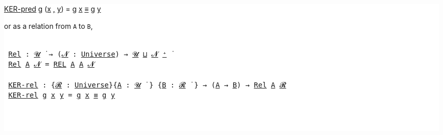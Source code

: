  <a id="7701" href="Relations.Discrete.html#7628" class="Function">KER-pred</a> <a id="7710" href="Relations.Discrete.html#7710" class="Bound">g</a> <a id="7712" class="Symbol">(</a><a id="7713" href="Relations.Discrete.html#7713" class="Bound">x</a> <a id="7715" href="Prelude.Preliminaries.html#14513" class="InductiveConstructor Operator">,</a> <a id="7717" href="Relations.Discrete.html#7717" class="Bound">y</a><a id="7718" class="Symbol">)</a> <a id="7720" class="Symbol">=</a> <a id="7722" href="Relations.Discrete.html#7710" class="Bound">g</a> <a id="7724" href="Relations.Discrete.html#7713" class="Bound">x</a> <a id="7726" href="Prelude.Equality.html#1231" class="Datatype Operator">≡</a> <a id="7728" href="Relations.Discrete.html#7710" class="Bound">g</a> <a id="7730" href="Relations.Discrete.html#7717" class="Bound">y</a>

</pre>

or as a relation from `A` to `B`,

<pre class="Agda">

 <a id="7795" href="Relations.Discrete.html#7795" class="Function">Rel</a> <a id="7799" class="Symbol">:</a> <a id="7801" href="Relations.Discrete.html#6949" class="Bound">𝓤</a> <a id="7803" href="Universes.html#403" class="Function Operator">̇</a> <a id="7805" class="Symbol">→</a> <a id="7807" class="Symbol">(</a><a id="7808" href="Relations.Discrete.html#7808" class="Bound">𝓝</a> <a id="7810" class="Symbol">:</a> <a id="7812" href="Agda.Primitive.html#423" class="Postulate">Universe</a><a id="7820" class="Symbol">)</a> <a id="7822" class="Symbol">→</a> <a id="7824" href="Relations.Discrete.html#6949" class="Bound">𝓤</a> <a id="7826" href="Agda.Primitive.html#636" class="Primitive Operator">⊔</a> <a id="7828" href="Relations.Discrete.html#7808" class="Bound">𝓝</a> <a id="7830" href="Agda.Primitive.html#606" class="Primitive Operator">⁺</a> <a id="7832" href="Universes.html#403" class="Function Operator">̇</a>
 <a id="7835" href="Relations.Discrete.html#7795" class="Function">Rel</a> <a id="7839" href="Relations.Discrete.html#7839" class="Bound">A</a> <a id="7841" href="Relations.Discrete.html#7841" class="Bound">𝓝</a> <a id="7843" class="Symbol">=</a> <a id="7845" href="Relations.Discrete.html#6971" class="Function">REL</a> <a id="7849" href="Relations.Discrete.html#7839" class="Bound">A</a> <a id="7851" href="Relations.Discrete.html#7839" class="Bound">A</a> <a id="7853" href="Relations.Discrete.html#7841" class="Bound">𝓝</a>

 <a id="7857" href="Relations.Discrete.html#7857" class="Function">KER-rel</a> <a id="7865" class="Symbol">:</a> <a id="7867" class="Symbol">{</a><a id="7868" href="Relations.Discrete.html#7868" class="Bound">𝓡</a> <a id="7870" class="Symbol">:</a> <a id="7872" href="Agda.Primitive.html#423" class="Postulate">Universe</a><a id="7880" class="Symbol">}{</a><a id="7882" href="Relations.Discrete.html#7882" class="Bound">A</a> <a id="7884" class="Symbol">:</a> <a id="7886" href="Relations.Discrete.html#6949" class="Bound">𝓤</a> <a id="7888" href="Universes.html#403" class="Function Operator">̇</a> <a id="7890" class="Symbol">}</a> <a id="7892" class="Symbol">{</a><a id="7893" href="Relations.Discrete.html#7893" class="Bound">B</a> <a id="7895" class="Symbol">:</a> <a id="7897" href="Relations.Discrete.html#7868" class="Bound">𝓡</a> <a id="7899" href="Universes.html#403" class="Function Operator">̇</a> <a id="7901" class="Symbol">}</a> <a id="7903" class="Symbol">→</a> <a id="7905" class="Symbol">(</a><a id="7906" href="Relations.Discrete.html#7882" class="Bound">A</a> <a id="7908" class="Symbol">→</a> <a id="7910" href="Relations.Discrete.html#7893" class="Bound">B</a><a id="7911" class="Symbol">)</a> <a id="7913" class="Symbol">→</a> <a id="7915" href="Relations.Discrete.html#7795" class="Function">Rel</a> <a id="7919" href="Relations.Discrete.html#7882" class="Bound">A</a> <a id="7921" href="Relations.Discrete.html#7868" class="Bound">𝓡</a>
 <a id="7924" href="Relations.Discrete.html#7857" class="Function">KER-rel</a> <a id="7932" href="Relations.Discrete.html#7932" class="Bound">g</a> <a id="7934" href="Relations.Discrete.html#7934" class="Bound">x</a> <a id="7936" href="Relations.Discrete.html#7936" class="Bound">y</a> <a id="7938" class="Symbol">=</a> <a id="7940" href="Relations.Discrete.html#7932" class="Bound">g</a> <a id="7942" href="Relations.Discrete.html#7934" class="Bound">x</a> <a id="7944" href="Prelude.Equality.html#1231" class="Datatype Operator">≡</a> <a id="7946" href="Relations.Discrete.html#7932" class="Bound">g</a> <a id="7948" href="Relations.Discrete.html#7936" class="Bound">y</a>
